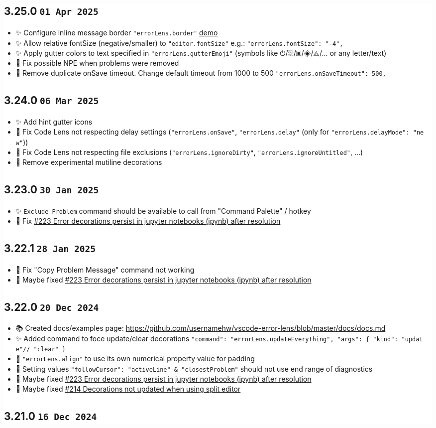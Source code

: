 ## 3.25.0 `01 Apr 2025`

- ✨ Configure inline message border `"errorLens.border"` [demo](https://github.com/usernamehw/vscode-error-lens/blob/master/docs/docs.md#errorlensborder)
- ✨ Allow relative fontSize (negative/smaller) to `"editor.fontSize"` e.g.: `"errorLens.fontSize": "-4",`
- ✨ Apply gutter colors to text specified in `"errorLens.gutterEmoji"` (symbols like ⏻/⛆/▣/◈/⟁/... or any letter/text)
- 🐛 Fix possible NPE when problems were removed
- 🔨 Remove duplicate onSave timeout. Change default timeout from 1000 to 500 `"errorLens.onSaveTimeout": 500,`

## 3.24.0 `06 Mar 2025`

- ✨ Add hint gutter icons
- 🐛 Fix Code Lens not respecting delay settings (`"errorLens.onSave"`, `"errorLens.delay"` (only for `"errorLens.delayMode": "new"`))
- 🐛 Fix Code Lens not respecting file exclusions (`"errorLens.ignoreDirty"`, `"errorLens.ignoreUntitled"`, ...)
- 🔨 Remove experimental mutiline decorations

## 3.23.0 `30 Jan 2025`

- ✨ `Exclude Problem` command should be available to call from "Command Palette" / hotkey
- 🐛 Fix [#223 Error decorations persist in jupyter notebooks (ipynb) after resolution](https://github.com/usernamehw/vscode-error-lens/issues/223)

## 3.22.1 `28 Jan 2025`

- 🐛 Fix "Copy Problem Message" command not working
- 🐛 Maybe fixed [#223 Error decorations persist in jupyter notebooks (ipynb) after resolution](https://github.com/usernamehw/vscode-error-lens/issues/223)

## 3.22.0 `20 Dec 2024`

- 📚 Created docs/examples page: https://github.com/usernamehw/vscode-error-lens/blob/master/docs/docs.md
- ✨ Added command to foce update/clear decorations `"command": "errorLens.updateEverything", "args": { "kind": "update"// "clear" }`
- 🔨 `"errorLens.align"` to use its own numerical property value for padding
- 🔨 Setting values `"followCursor": "activeLine" & "closestProblem"` should not use end range of diagnostics
- 🐛 Maybe fixed [#223 Error decorations persist in jupyter notebooks (ipynb) after resolution](https://github.com/usernamehw/vscode-error-lens/issues/223)
- 🐛 Maybe fixed [#214 Decorations not updated when using split editor](https://github.com/usernamehw/vscode-error-lens/issues/214)

## 3.21.0 `16 Dec 2024`
